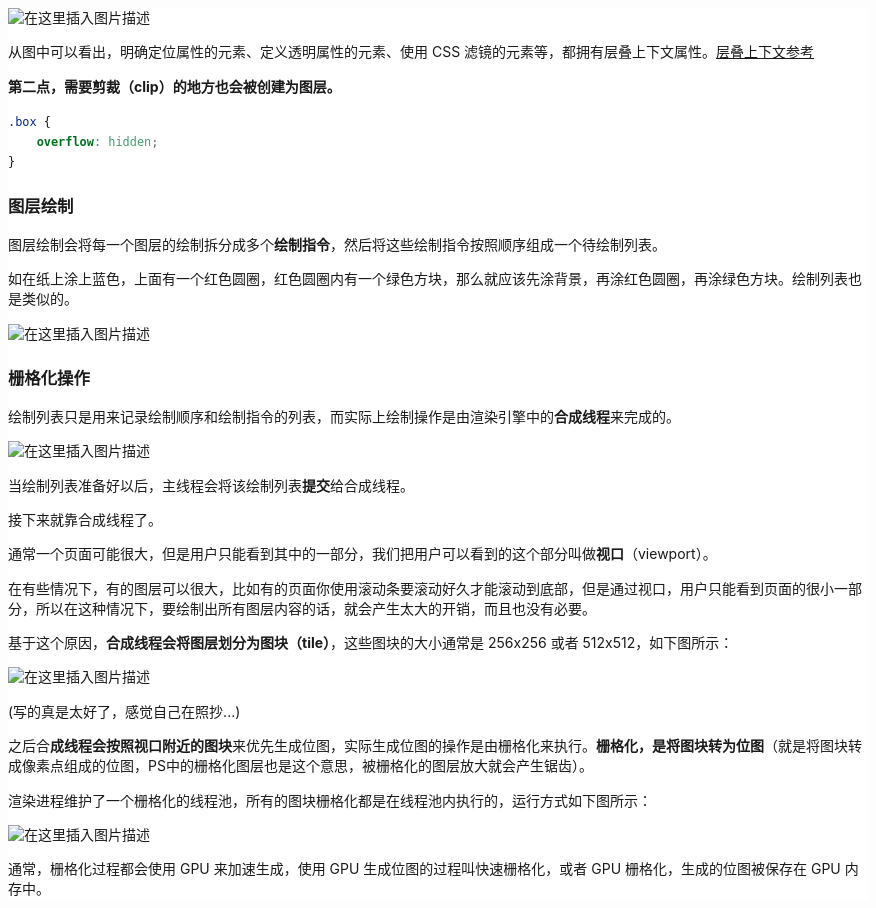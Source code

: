![在这里插入图片描述](https://img-blog.csdnimg.cn/20200812212800789.png?x-oss-process=image/watermark,type_ZmFuZ3poZW5naGVpdGk,shadow_10,text_aHR0cHM6Ly9ibG9nLmNzZG4ubmV0L1pIZ29nb2dvaGE=,size_16,color_FFFFFF,t_70#pic_center)

从图中可以看出，明确定位属性的元素、定义透明属性的元素、使用 CSS 滤镜的元素等，都拥有层叠上下文属性。[层叠上下文参考](https://developer.mozilla.org/zh-CN/docs/Web/Guide/CSS/Understanding_z_index/The_stacking_context)



**第二点，需要剪裁（clip）的地方也会被创建为图层。**

```css
.box {
    overflow: hidden;
}
```



### 图层绘制

图层绘制会将每一个图层的绘制拆分成多个**绘制指令**，然后将这些绘制指令按照顺序组成一个待绘制列表。

如在纸上涂上蓝色，上面有一个红色圆圈，红色圆圈内有一个绿色方块，那么就应该先涂背景，再涂红色圆圈，再涂绿色方块。绘制列表也是类似的。

![在这里插入图片描述](https://img-blog.csdnimg.cn/20200815185646171.png?x-oss-process=image/watermark,type_ZmFuZ3poZW5naGVpdGk,shadow_10,text_aHR0cHM6Ly9ibG9nLmNzZG4ubmV0L1pIZ29nb2dvaGE=,size_16,color_FFFFFF,t_70#pic_center)



### 栅格化操作

绘制列表只是用来记录绘制顺序和绘制指令的列表，而实际上绘制操作是由渲染引擎中的**合成线程**来完成的。

![在这里插入图片描述](https://img-blog.csdnimg.cn/202008151949352.png?x-oss-process=image/watermark,type_ZmFuZ3poZW5naGVpdGk,shadow_10,text_aHR0cHM6Ly9ibG9nLmNzZG4ubmV0L1pIZ29nb2dvaGE=,size_16,color_FFFFFF,t_70#pic_center)

当绘制列表准备好以后，主线程会将该绘制列表**提交**给合成线程。

接下来就靠合成线程了。



通常一个页面可能很大，但是用户只能看到其中的一部分，我们把用户可以看到的这个部分叫做**视口**（viewport）。

在有些情况下，有的图层可以很大，比如有的页面你使用滚动条要滚动好久才能滚动到底部，但是通过视口，用户只能看到页面的很小一部分，所以在这种情况下，要绘制出所有图层内容的话，就会产生太大的开销，而且也没有必要。

基于这个原因，**合成线程会将图层划分为图块（tile）**，这些图块的大小通常是 256x256 或者 512x512，如下图所示：

![在这里插入图片描述](https://img-blog.csdnimg.cn/20200815201558719.png?x-oss-process=image/watermark,type_ZmFuZ3poZW5naGVpdGk,shadow_10,text_aHR0cHM6Ly9ibG9nLmNzZG4ubmV0L1pIZ29nb2dvaGE=,size_16,color_FFFFFF,t_70#pic_center)

(写的真是太好了，感觉自己在照抄...)

之后合**成线程会按照视口附近的图块**来优先生成位图，实际生成位图的操作是由栅格化来执行。**栅格化，是将图块转为位图**（就是将图块转成像素点组成的位图，PS中的栅格化图层也是这个意思，被栅格化的图层放大就会产生锯齿）。

渲染进程维护了一个栅格化的线程池，所有的图块栅格化都是在线程池内执行的，运行方式如下图所示：

![在这里插入图片描述](https://img-blog.csdnimg.cn/20200815202135527.png?x-oss-process=image/watermark,type_ZmFuZ3poZW5naGVpdGk,shadow_10,text_aHR0cHM6Ly9ibG9nLmNzZG4ubmV0L1pIZ29nb2dvaGE=,size_16,color_FFFFFF,t_70#pic_center)



通常，栅格化过程都会使用 GPU 来加速生成，使用 GPU 生成位图的过程叫快速栅格化，或者 GPU 栅格化，生成的位图被保存在 GPU 内存中。
